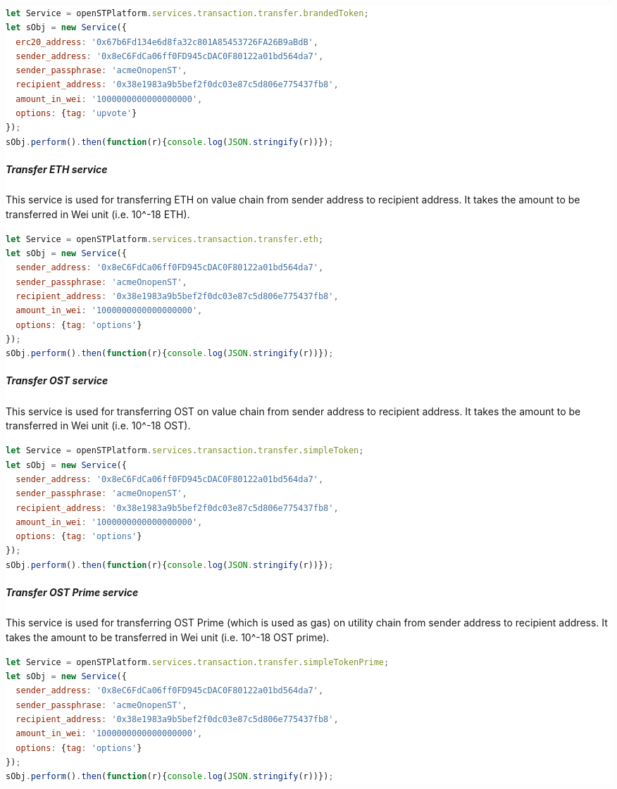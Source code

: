 ```js
let Service = openSTPlatform.services.transaction.transfer.brandedToken;
let sObj = new Service({
  erc20_address: '0x67b6Fd134e6d8fa32c801A85453726FA26B9aBdB',
  sender_address: '0x8eC6FdCa06ff0FD945cDAC0F80122a01bd564da7',
  sender_passphrase: 'acmeOnopenST',
  recipient_address: '0x38e1983a9b5bef2f0dc03e87c5d806e775437fb8',
  amount_in_wei: '1000000000000000000',
  options: {tag: 'upvote'}
});
sObj.perform().then(function(r){console.log(JSON.stringify(r))});
```

##### Transfer ETH service
This service is used for transferring ETH on value chain from sender address to recipient address.
It takes the amount to be transferred in Wei unit (i.e. 10^-18 ETH).

```js
let Service = openSTPlatform.services.transaction.transfer.eth;
let sObj = new Service({
  sender_address: '0x8eC6FdCa06ff0FD945cDAC0F80122a01bd564da7',
  sender_passphrase: 'acmeOnopenST',
  recipient_address: '0x38e1983a9b5bef2f0dc03e87c5d806e775437fb8',
  amount_in_wei: '1000000000000000000',
  options: {tag: 'options'}
});
sObj.perform().then(function(r){console.log(JSON.stringify(r))});
```

##### Transfer OST service
This service is used for transferring OST on value chain from sender address to recipient address.
It takes the amount to be transferred in Wei unit (i.e. 10^-18 OST).

```js
let Service = openSTPlatform.services.transaction.transfer.simpleToken;
let sObj = new Service({
  sender_address: '0x8eC6FdCa06ff0FD945cDAC0F80122a01bd564da7',
  sender_passphrase: 'acmeOnopenST',
  recipient_address: '0x38e1983a9b5bef2f0dc03e87c5d806e775437fb8',
  amount_in_wei: '1000000000000000000',
  options: {tag: 'options'}
});
sObj.perform().then(function(r){console.log(JSON.stringify(r))});
```

##### Transfer OST Prime service
This service is used for transferring OST Prime (which is used as gas) on utility chain from sender address to recipient address.
It takes the amount to be transferred in Wei unit (i.e. 10^-18 OST prime).

```js
let Service = openSTPlatform.services.transaction.transfer.simpleTokenPrime;
let sObj = new Service({
  sender_address: '0x8eC6FdCa06ff0FD945cDAC0F80122a01bd564da7',
  sender_passphrase: 'acmeOnopenST',
  recipient_address: '0x38e1983a9b5bef2f0dc03e87c5d806e775437fb8',
  amount_in_wei: '1000000000000000000',
  options: {tag: 'options'}
});
sObj.perform().then(function(r){console.log(JSON.stringify(r))});
```
